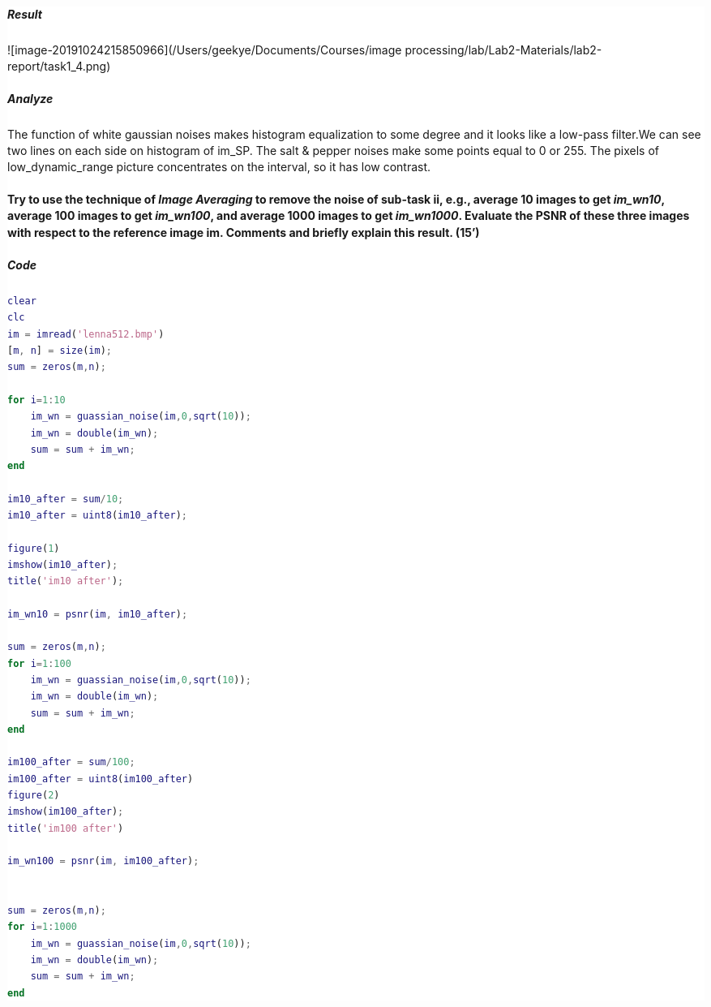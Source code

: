 ##### Result

![image-20191024215850966](/Users/geekye/Documents/Courses/image processing/lab/Lab2-Materials/lab2-report/task1_4.png)

##### Analyze

The function of white gaussian noises makes histogram equalization to some degree and it looks like a low-pass filter.We can see two lines on each side on histogram of im_SP. The salt & pepper noises make some points equal to 0 or 255. The pixels of low_dynamic_range picture concentrates on the interval, so it has low contrast.

#### Try to use the technique of *Image Averaging* to remove the noise of sub-task ii, e.g., average 10 images to get *im_wn10*, average 100 images to get *im_wn100*, and average 1000 images to get *im_wn1000*. Evaluate the PSNR of these three images with respect to the reference image im. Comments and briefly explain this result. **(15’)** 

##### Code

```matlab
clear
clc
im = imread('lenna512.bmp')
[m, n] = size(im);
sum = zeros(m,n);

for i=1:10
    im_wn = guassian_noise(im,0,sqrt(10));
    im_wn = double(im_wn);
    sum = sum + im_wn;
end

im10_after = sum/10;
im10_after = uint8(im10_after);

figure(1)
imshow(im10_after);
title('im10 after');

im_wn10 = psnr(im, im10_after);

sum = zeros(m,n);
for i=1:100
    im_wn = guassian_noise(im,0,sqrt(10));
    im_wn = double(im_wn);
    sum = sum + im_wn;
end

im100_after = sum/100;
im100_after = uint8(im100_after)
figure(2)
imshow(im100_after);
title('im100 after')

im_wn100 = psnr(im, im100_after);


sum = zeros(m,n);
for i=1:1000
    im_wn = guassian_noise(im,0,sqrt(10));
    im_wn = double(im_wn);
    sum = sum + im_wn;
end

```